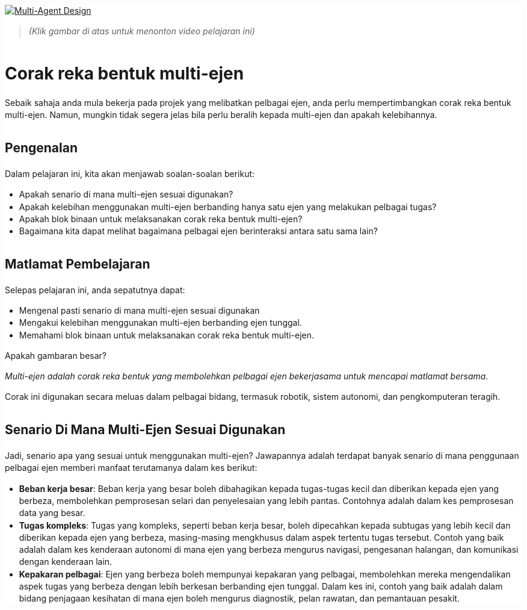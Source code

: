 
[![Multi-Agent Design](../../../translated_images/lesson-8-thumbnail.278a3e4a59137d625df92de3f885d2da2a92b1f7017abba25a99fb25edd83a55.ms.png)](https://youtu.be/V6HpE9hZEx0?si=A7K44uMCqgvLQVCa)

> _(Klik gambar di atas untuk menonton video pelajaran ini)_

# Corak reka bentuk multi-ejen

Sebaik sahaja anda mula bekerja pada projek yang melibatkan pelbagai ejen, anda perlu mempertimbangkan corak reka bentuk multi-ejen. Namun, mungkin tidak segera jelas bila perlu beralih kepada multi-ejen dan apakah kelebihannya.

## Pengenalan

Dalam pelajaran ini, kita akan menjawab soalan-soalan berikut:

- Apakah senario di mana multi-ejen sesuai digunakan?
- Apakah kelebihan menggunakan multi-ejen berbanding hanya satu ejen yang melakukan pelbagai tugas?
- Apakah blok binaan untuk melaksanakan corak reka bentuk multi-ejen?
- Bagaimana kita dapat melihat bagaimana pelbagai ejen berinteraksi antara satu sama lain?

## Matlamat Pembelajaran

Selepas pelajaran ini, anda sepatutnya dapat:

- Mengenal pasti senario di mana multi-ejen sesuai digunakan
- Mengakui kelebihan menggunakan multi-ejen berbanding ejen tunggal.
- Memahami blok binaan untuk melaksanakan corak reka bentuk multi-ejen.

Apakah gambaran besar?

*Multi-ejen adalah corak reka bentuk yang membolehkan pelbagai ejen bekerjasama untuk mencapai matlamat bersama*.

Corak ini digunakan secara meluas dalam pelbagai bidang, termasuk robotik, sistem autonomi, dan pengkomputeran teragih.

## Senario Di Mana Multi-Ejen Sesuai Digunakan

Jadi, senario apa yang sesuai untuk menggunakan multi-ejen? Jawapannya adalah terdapat banyak senario di mana penggunaan pelbagai ejen memberi manfaat terutamanya dalam kes berikut:

- **Beban kerja besar**: Beban kerja yang besar boleh dibahagikan kepada tugas-tugas kecil dan diberikan kepada ejen yang berbeza, membolehkan pemprosesan selari dan penyelesaian yang lebih pantas. Contohnya adalah dalam kes pemprosesan data yang besar.
- **Tugas kompleks**: Tugas yang kompleks, seperti beban kerja besar, boleh dipecahkan kepada subtugas yang lebih kecil dan diberikan kepada ejen yang berbeza, masing-masing mengkhusus dalam aspek tertentu tugas tersebut. Contoh yang baik adalah dalam kes kenderaan autonomi di mana ejen yang berbeza mengurus navigasi, pengesanan halangan, dan komunikasi dengan kenderaan lain.
- **Kepakaran pelbagai**: Ejen yang berbeza boleh mempunyai kepakaran yang pelbagai, membolehkan mereka mengendalikan aspek tugas yang berbeza dengan lebih berkesan berbanding ejen tunggal. Dalam kes ini, contoh yang baik adalah dalam bidang penjagaan kesihatan di mana ejen boleh mengurus diagnostik, pelan rawatan, dan pemantauan pesakit.
